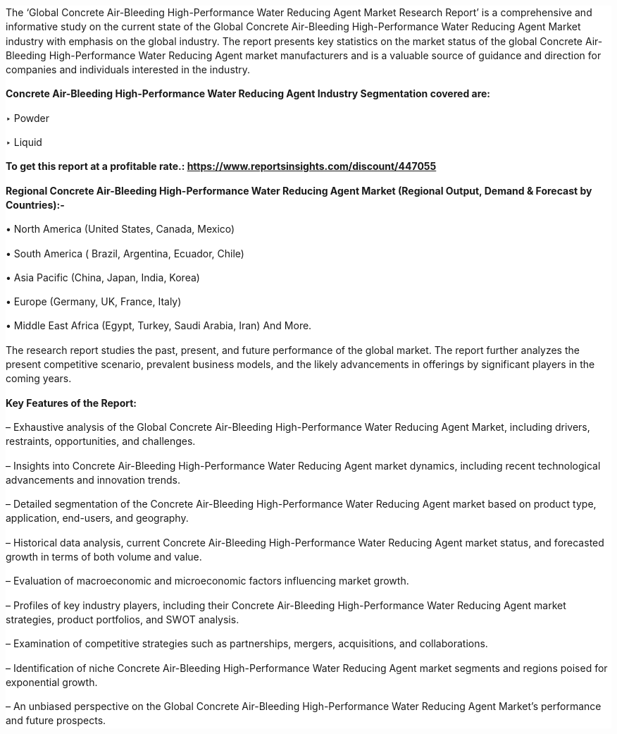 The ‘Global Concrete Air-Bleeding High-Performance Water Reducing Agent Market Research Report’ is a comprehensive and informative study on the current state of the Global Concrete Air-Bleeding High-Performance Water Reducing Agent Market industry with emphasis on the global industry. The report presents key statistics on the market status of the global Concrete Air-Bleeding High-Performance Water Reducing Agent market manufacturers and is a valuable source of guidance and direction for companies and individuals interested in the industry.

<strong>Concrete Air-Bleeding High-Performance Water Reducing Agent Industry Segmentation covered are:</strong>

‣ Powder

‣ Liquid

<strong>To get this report at a profitable rate.: <a href=https://www.reportsinsights.com/discount/447055 style=color:#0000ff;>https://www.reportsinsights.com/discount/447055</a></strong>

<strong>Regional Concrete Air-Bleeding High-Performance Water Reducing Agent Market (Regional Output, Demand &amp; Forecast by Countries):-</strong>

• North America (United States, Canada, Mexico)

• South America ( Brazil, Argentina, Ecuador, Chile)

• Asia Pacific (China, Japan, India, Korea)

• Europe (Germany, UK, France, Italy)

• Middle East Africa (Egypt, Turkey, Saudi Arabia, Iran) And More.

The research report studies the past, present, and future performance of the global market. The report further analyzes the present competitive scenario, prevalent business models, and the likely advancements in offerings by significant players in the coming years.

<strong>Key Features of the Report:</strong>

– Exhaustive analysis of the Global Concrete Air-Bleeding High-Performance Water Reducing Agent Market, including drivers, restraints, opportunities, and challenges.

– Insights into Concrete Air-Bleeding High-Performance Water Reducing Agent market dynamics, including recent technological advancements and innovation trends.

– Detailed segmentation of the Concrete Air-Bleeding High-Performance Water Reducing Agent market based on product type, application, end-users, and geography.

– Historical data analysis, current Concrete Air-Bleeding High-Performance Water Reducing Agent market status, and forecasted growth in terms of both volume and value.

– Evaluation of macroeconomic and microeconomic factors influencing market growth.

– Profiles of key industry players, including their Concrete Air-Bleeding High-Performance Water Reducing Agent market strategies, product portfolios, and SWOT analysis.

– Examination of competitive strategies such as partnerships, mergers, acquisitions, and collaborations.

– Identification of niche Concrete Air-Bleeding High-Performance Water Reducing Agent market segments and regions poised for exponential growth.

– An unbiased perspective on the Global Concrete Air-Bleeding High-Performance Water Reducing Agent Market’s performance and future prospects.
